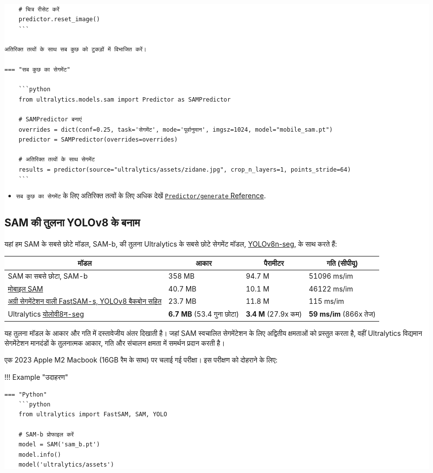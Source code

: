         # चित्र रीसेट करें
        predictor.reset_image()
        ```

    अतिरिक्त तत्वों के साथ सब कुछ को टुकड़ों में विभाजित करें।

    === "सब कुछ का सेगमेंट"

        ```python
        from ultralytics.models.sam import Predictor as SAMPredictor

        # SAMPredictor बनाएं
        overrides = dict(conf=0.25, task='सेगमेंट', mode='पूर्वानुमान', imgsz=1024, model="mobile_sam.pt")
        predictor = SAMPredictor(overrides=overrides)

        # अतिरिक्त तत्वों के साथ सेगमेंट
        results = predictor(source="ultralytics/assets/zidane.jpg", crop_n_layers=1, points_stride=64)
        ```

- `सब कुछ का सेगमेंट` के लिए अतिरिक्त तत्वों के लिए अधिक देखें [`Predictor/generate` Reference](../../../reference/models/sam/predict.md).

## SAM की तुलना YOLOv8 के बनाम

यहां हम SAM के सबसे छोटे मॉडल, SAM-b, की तुलना Ultralytics के सबसे छोटे सेगमेंट मॉडल, [YOLOv8n-seg](../tasks/segment.md), के साथ करते हैं:

| मॉडल                                                               | आकार                        | पैरामीटर             | गति (सीपीयू)            |
|--------------------------------------------------------------------|-----------------------------|----------------------|-------------------------|
| SAM का सबसे छोटा, SAM-b                                            | 358 MB                      | 94.7 M               | 51096 ms/im             |
| [मोबाइल SAM](mobile-sam.md)                                        | 40.7 MB                     | 10.1 M               | 46122 ms/im             |
| [अग्री सेगमेंटेशन वाली FastSAM-s, YOLOv8 बैकबोन सहित](fast-sam.md) | 23.7 MB                     | 11.8 M               | 115 ms/im               |
| Ultralytics [योलोवी8न-seg](yolov8.md)                              | **6.7 MB** (53.4 गुना छोटा) | **3.4 M** (27.9x कम) | **59 ms/im** (866x तेज) |

यह तुलना मॉडल के आकार और गति में दस्तावेजीय अंतर दिखाती है। जहां SAM स्वचालित सेगमेंटेशन के लिए अद्वितीय क्षमताओं को प्रस्तुत करता है, वहीं Ultralytics विद्यमान सेगमेंटेशन मानदंडों के तुलनात्मक आकार, गति और संचालन क्षमता में समर्थन प्रदान करती है।

एक 2023 Apple M2 Macbook (16GB रैम के साथ) पर चलाई गई परीक्षा। इस परीक्षण को दोहराने के लिए:

!!! Example "उदाहरण"

    === "Python"
        ```python
        from ultralytics import FastSAM, SAM, YOLO

        # SAM-b प्रोफाइल करें
        model = SAM('sam_b.pt')
        model.info()
        model('ultralytics/assets')
